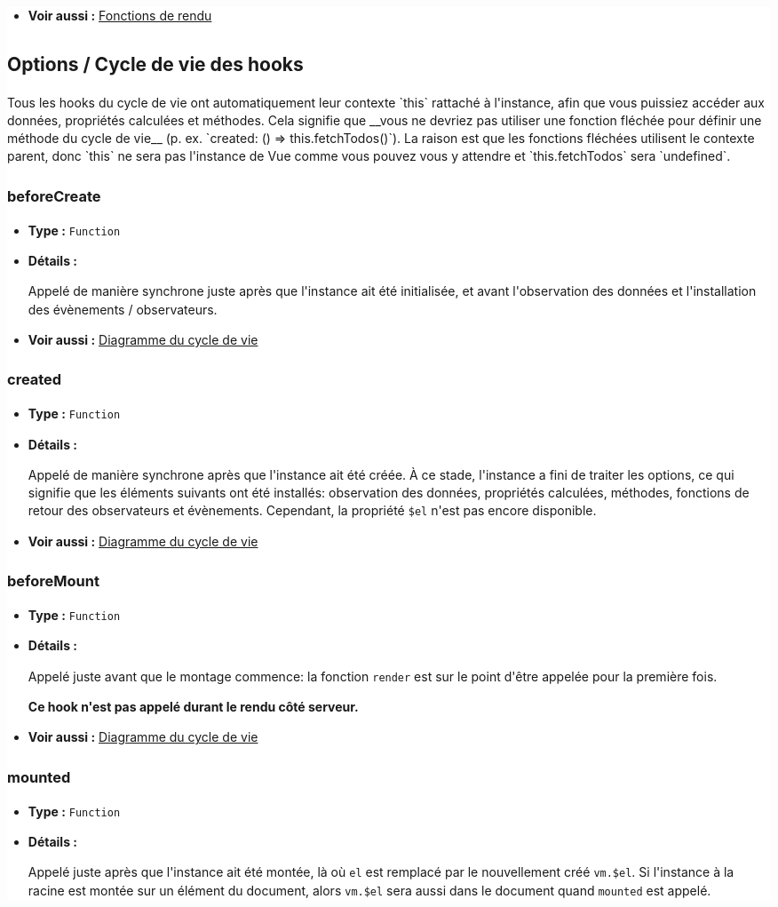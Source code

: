   - **Voir aussi :** [Fonctions de rendu](../guide/render-function.html)

## Options / Cycle de vie des hooks

<p class="tip">Tous les hooks du cycle de vie ont automatiquement leur contexte `this` rattaché à l'instance, afin que vous puissiez accéder aux données, propriétés calculées et méthodes. Cela signifie que __vous ne devriez pas utiliser une fonction fléchée pour définir une méthode du cycle de vie__  (p. ex. `created: () => this.fetchTodos()`). La raison est que les fonctions fléchées utilisent le contexte parent, donc `this` ne sera pas l'instance de Vue comme vous pouvez vous y attendre et `this.fetchTodos` sera `undefined`.</p>

### beforeCreate

- **Type :** `Function`

- **Détails :**

  Appelé de manière synchrone juste après que l'instance ait été initialisée, et avant l'observation des données et l'installation des évènements / observateurs.

- **Voir aussi :** [Diagramme du cycle de vie](../guide/instance.html#Diagramme-du-cycle-de-vie)

### created

- **Type :** `Function`

- **Détails :**

  Appelé de manière synchrone après que l'instance ait été créée. À ce stade, l'instance a fini de traiter les options, ce qui signifie que les éléments suivants ont été installés: observation des données, propriétés calculées, méthodes, fonctions de retour des observateurs et évènements. Cependant, la propriété `$el` n'est pas encore disponible.

- **Voir aussi :** [Diagramme du cycle de vie](../guide/instance.html#Diagramme-du-cycle-de-vie)

### beforeMount

- **Type :** `Function`

- **Détails :**

  Appelé juste avant que le montage commence: la fonction `render` est sur le point d'être appelée pour la première fois.

  **Ce hook n'est pas appelé durant le rendu côté serveur.**

- **Voir aussi :** [Diagramme du cycle de vie](../guide/instance.html#Diagramme-du-cycle-de-vie)

### mounted

- **Type :** `Function`

- **Détails :**

  Appelé juste après que l'instance ait été montée, là où `el` est remplacé par le nouvellement créé `vm.$el`. Si l'instance à la racine est montée sur un élément du document, alors `vm.$el` sera aussi dans le document quand `mounted` est appelé.
